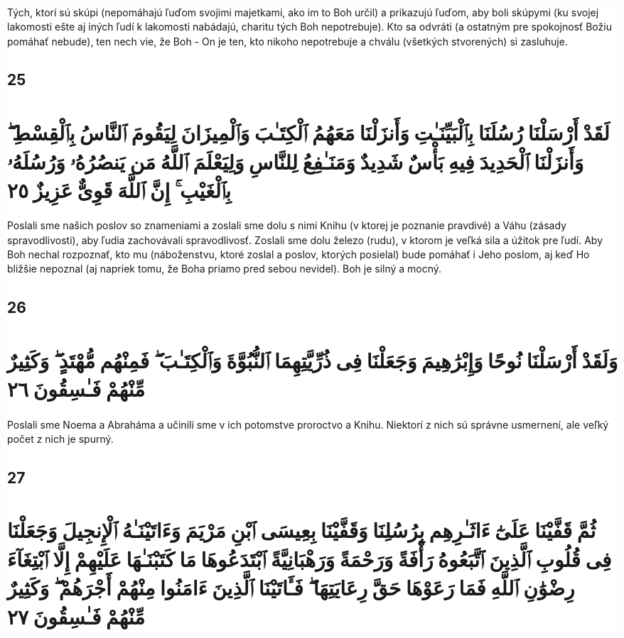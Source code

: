 <p>Tých, ktorí sú skúpi (nepomáhajú ľuďom svojimi majetkami, ako im to Boh určil) a prikazujú ľuďom, aby boli skúpymi (ku svojej lakomosti ešte aj iných ľudí k lakomosti nabádajú, charitu tých Boh nepotrebuje). Kto sa odvráti (a ostatným pre spokojnosť Božiu pomáhať nebude), ten nech vie, že Boh - On je ten, kto nikoho nepotrebuje a chválu (všetkých stvorených) si zasluhuje.</p>
</div>

<div class="break"></div>

## 25


<Badge type="info" text="57:25" class="badge" />
<div>
<div class="main-verse" >

<h1 class="verse-arabic">لَقَدْ أَرْسَلْنَا رُسُلَنَا بِٱلْبَيِّنَـٰتِ وَأَنزَلْنَا مَعَهُمُ ٱلْكِتَـٰبَ وَٱلْمِيزَانَ لِيَقُومَ ٱلنَّاسُ بِٱلْقِسْطِ ۖ وَأَنزَلْنَا ٱلْحَدِيدَ فِيهِ بَأْسٌ شَدِيدٌ وَمَنَـٰفِعُ لِلنَّاسِ وَلِيَعْلَمَ ٱللَّهُ مَن يَنصُرُهُۥ وَرُسُلَهُۥ بِٱلْغَيْبِ ۚ إِنَّ ٱللَّهَ قَوِىٌّ عَزِيزٌ ٢٥</h1>
</div>

<p>Poslali sme našich poslov so znameniami a zoslali sme dolu s nimi Knihu (v ktorej je poznanie pravdivé) a Váhu (zásady spravodlivosti), aby ľudia zachovávali spravodlivosť. Zoslali sme dolu železo (rudu), v ktorom je veľká sila a úžitok pre ľudí. Aby Boh nechal rozpoznať, kto mu (náboženstvu, ktoré zoslal a poslov, ktorých posielal) bude pomáhať i Jeho poslom, aj keď Ho bližšie nepoznal (aj napriek tomu, že Boha priamo pred sebou nevidel). Boh je silný a mocný.</p>
</div>

<div class="break"></div>

## 26


<Badge type="info" text="57:26" class="badge" />
<div>
<div class="main-verse" >

<h1 class="verse-arabic">وَلَقَدْ أَرْسَلْنَا نُوحًا وَإِبْرَٰهِيمَ وَجَعَلْنَا فِى ذُرِّيَّتِهِمَا ٱلنُّبُوَّةَ وَٱلْكِتَـٰبَ ۖ فَمِنْهُم مُّهْتَدٍ ۖ وَكَثِيرٌ مِّنْهُمْ فَـٰسِقُونَ ٢٦</h1>
</div>

<p>Poslali sme Noema a Abraháma a učinili sme v ich potomstve proroctvo a Knihu. Niektorí z nich sú správne usmernení, ale veľký počet z nich je spurný.</p>
</div>

<div class="break"></div>

## 27


<Badge type="info" text="57:27" class="badge" />
<div>
<div class="main-verse" >

<h1 class="verse-arabic">ثُمَّ قَفَّيْنَا عَلَىٰٓ ءَاثَـٰرِهِم بِرُسُلِنَا وَقَفَّيْنَا بِعِيسَى ٱبْنِ مَرْيَمَ وَءَاتَيْنَـٰهُ ٱلْإِنجِيلَ وَجَعَلْنَا فِى قُلُوبِ ٱلَّذِينَ ٱتَّبَعُوهُ رَأْفَةً وَرَحْمَةً وَرَهْبَانِيَّةً ٱبْتَدَعُوهَا مَا كَتَبْنَـٰهَا عَلَيْهِمْ إِلَّا ٱبْتِغَآءَ رِضْوَٰنِ ٱللَّهِ فَمَا رَعَوْهَا حَقَّ رِعَايَتِهَا ۖ فَـَٔاتَيْنَا ٱلَّذِينَ ءَامَنُوا مِنْهُمْ أَجْرَهُمْ ۖ وَكَثِيرٌ مِّنْهُمْ فَـٰسِقُونَ ٢٧</h1>
</div>
